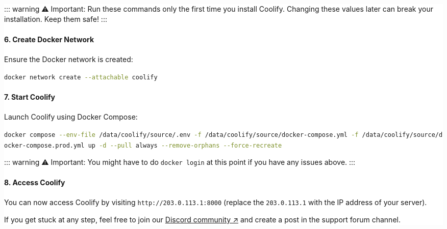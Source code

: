 ::: warning ⚠️ Important:
Run these commands only the first time you install Coolify. Changing these values later can break your installation. Keep them safe!
:::

#### 6. Create Docker Network
Ensure the Docker network is created:
```sh
docker network create --attachable coolify
```

#### 7. Start Coolify
Launch Coolify using Docker Compose:
```sh
docker compose --env-file /data/coolify/source/.env -f /data/coolify/source/docker-compose.yml -f /data/coolify/source/docker-compose.prod.yml up -d --pull always --remove-orphans --force-recreate
```

::: warning ⚠️ Important:
You might have to do `docker login` at this point if you have any issues above.
:::

#### 8. Access Coolify
You can now access Coolify by visiting `http://203.0.113.1:8000` (replace the `203.0.113.1` with the IP address of your server).

If you get stuck at any step, feel free to join our [Discord community ↗](https://coolify.io/discord) and create a post in the support forum channel.

